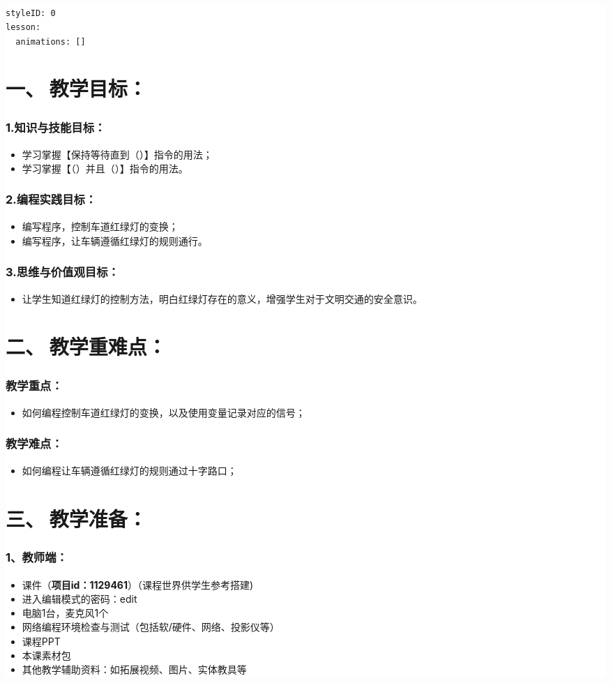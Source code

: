 








<style>
  .markdown-body hr {
    height: 1px;
  }
</style>





```@Lesson
styleID: 0
lesson:
  animations: []

```


# 一、	教学目标：
### 1.知识与技能目标：
* 学习掌握【保持等待直到（）】指令的用法；
* 学习掌握【（）并且（）】指令的用法。

### 2.编程实践目标：
* 编写程序，控制车道红绿灯的变换；
* 编写程序，让车辆遵循红绿灯的规则通行。

### 3.思维与价值观目标：
* 让学生知道红绿灯的控制方法，明白红绿灯存在的意义，增强学生对于文明交通的安全意识。

# 二、	教学重难点：

### 教学重点：
* 如何编程控制车道红绿灯的变换，以及使用变量记录对应的信号；

### 教学难点：
* 如何编程让车辆遵循红绿灯的规则通过十字路口；


# 三、	教学准备：
### 1、教师端：
* 课件（**项目id：1129461**）（课程世界供学生参考搭建)
* 进入编辑模式的密码：edit
* 电脑1台，麦克风1个
* 网络编程环境检查与测试（包括软/硬件、网络、投影仪等）
* 课程PPT
* 本课素材包
* 其他教学辅助资料：如拓展视频、图片、实体教具等
